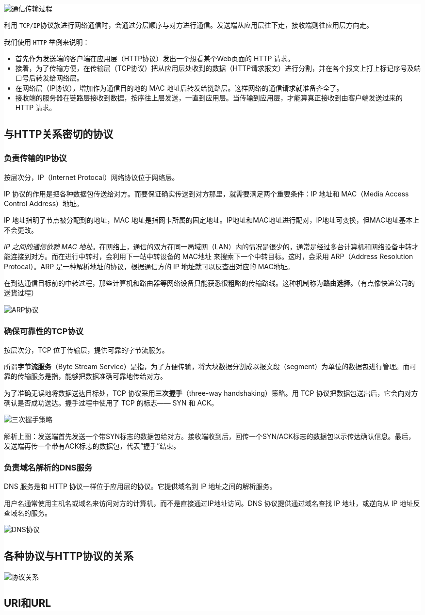 ![通信传输过程](http://p983im8gr.bkt.clouddn.com/trans.png)

利用 `TCP/IP`协议族进行网络通信时，会通过分层顺序与对方进行通信。发送端从应用层往下走，接收端则往应用层方向走。

我们使用 `HTTP` 举例来说明：
* 首先作为发送端的客户端在应用层（HTTP协议）发出一个想看某个Web页面的 HTTP 请求。
* 接着，为了传输方便，在传输层（TCP协议）把从应用层处收到的数据（HTTP请求报文）进行分割，并在各个报文上打上标记序号及端口号后转发给网络层。
* 在网络层（IP协议），增加作为通信目的地的 MAC 地址后转发给链路层。这样网络的通信请求就准备齐全了。
* 接收端的服务器在链路层接收到数据，按序往上层发送，一直到应用层。当传输到应用层，才能算真正接收到由客户端发送过来的 HTTP 请求。

## 与HTTP关系密切的协议

### 负责传输的IP协议

按层次分，IP（Internet Protocal）网络协议位于网络层。

IP 协议的作用是把各种数据包传送给对方。而要保证确实传送到对方那里，就需要满足两个重要条件：IP 地址和 MAC（Media Access Control Address）地址。

IP 地址指明了节点被分配到的地址，MAC 地址是指网卡所属的固定地址。IP地址和MAC地址进行配对，IP地址可变换，但MAC地址基本上不会更改。

*IP 之间的通信依赖 MAC 地址*。在网络上，通信的双方在同一局域网（LAN）内的情况是很少的，通常是经过多台计算机和网络设备中转才能连接到对方。而在进行中转时，会利用下一站中转设备的 MAC地址 来搜索下一个中转目标。这时，会采用 ARP（Address Resolution Protocal）。ARP 是一种解析地址的协议，根据通信方的 IP 地址就可以反查出对应的 MAC地址。

在到达通信目标前的中转过程，那些计算机和路由器等网络设备只能获悉很粗略的传输路线。这种机制称为**路由选择**。（有点像快递公司的送货过程）

![ARP协议](http://oy9sf0i32.bkt.clouddn.com/MAC.png)

### 确保可靠性的TCP协议

按层次分，TCP 位于传输层，提供可靠的字节流服务。

所谓**字节流服务**（Byte Stream Service）是指，为了方便传输，将大块数据分割成以报文段（segment）为单位的数据包进行管理。而可靠的传输服务是指，能够把数据准确可靠地传给对方。

为了准确无误地将数据送达目标处，TCP 协议采用**三次握手**（three-way handshaking）策略。用 TCP 协议把数据包送出后，它会向对方确认是否成功送达。握手过程中使用了 TCP 的标志—— SYN 和 ACK。

![三次握手策略](http://p983im8gr.bkt.clouddn.com/three-handshaking.png)

解析上图：发送端首先发送一个带SYN标志的数据包给对方。接收端收到后，回传一个SYN/ACK标志的数据包以示传达确认信息。最后，发送端再传一个带有ACK标志的数据包，代表“握手”结束。

### 负责域名解析的DNS服务

DNS 服务是和 HTTP 协议一样位于应用层的协议。它提供域名到 IP 地址之间的解析服务。

用户名通常使用主机名或域名来访问对方的计算机，而不是直接通过IP地址访问。DNS 协议提供通过域名查找 IP 地址，或逆向从 IP 地址反查域名的服务。

![DNS协议](http://p983im8gr.bkt.clouddn.com/dns.png)

## 各种协议与HTTP协议的关系

![协议关系](http://oy9sf0i32.bkt.clouddn.com/%E5%8D%8F%E8%AE%AE%E4%B9%8B%E9%97%B4%E7%9A%84%E5%8D%8F%E4%BD%9C.png)

## URI和URL
